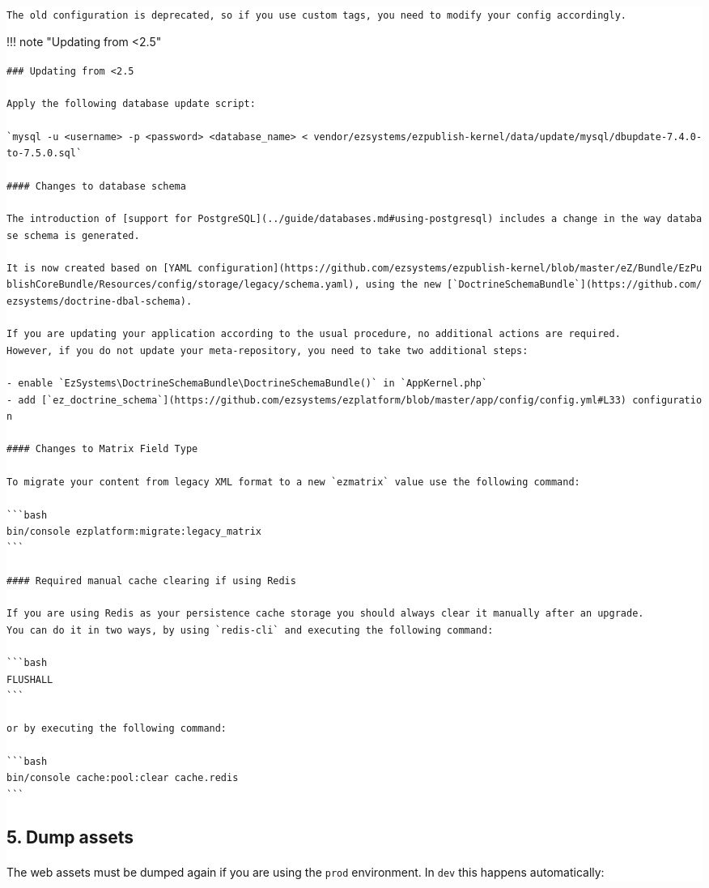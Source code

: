     The old configuration is deprecated, so if you use custom tags, you need to modify your config accordingly.

!!! note "Updating from <2.5"

    ### Updating from <2.5

    Apply the following database update script:

    `mysql -u <username> -p <password> <database_name> < vendor/ezsystems/ezpublish-kernel/data/update/mysql/dbupdate-7.4.0-to-7.5.0.sql`

    #### Changes to database schema

    The introduction of [support for PostgreSQL](../guide/databases.md#using-postgresql) includes a change in the way database schema is generated.

    It is now created based on [YAML configuration](https://github.com/ezsystems/ezpublish-kernel/blob/master/eZ/Bundle/EzPublishCoreBundle/Resources/config/storage/legacy/schema.yaml), using the new [`DoctrineSchemaBundle`](https://github.com/ezsystems/doctrine-dbal-schema).

    If you are updating your application according to the usual procedure, no additional actions are required.
    However, if you do not update your meta-repository, you need to take two additional steps:

    - enable `EzSystems\DoctrineSchemaBundle\DoctrineSchemaBundle()` in `AppKernel.php`
    - add [`ez_doctrine_schema`](https://github.com/ezsystems/ezplatform/blob/master/app/config/config.yml#L33) configuration

    #### Changes to Matrix Field Type

    To migrate your content from legacy XML format to a new `ezmatrix` value use the following command:

    ```bash
    bin/console ezplatform:migrate:legacy_matrix
    ```

    #### Required manual cache clearing if using Redis

    If you are using Redis as your persistence cache storage you should always clear it manually after an upgrade.
    You can do it in two ways, by using `redis-cli` and executing the following command:

    ```bash
    FLUSHALL
    ```

    or by executing the following command:

    ```bash
    bin/console cache:pool:clear cache.redis
    ```

## 5. Dump assets

The web assets must be dumped again if you are using the `prod` environment. In `dev` this happens automatically:

